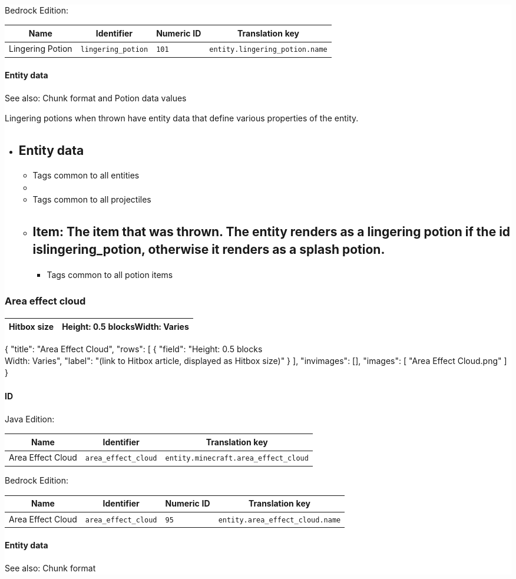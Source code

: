 Bedrock Edition:

| Name             | Identifier         | Numeric ID | Translation key                |
|------------------|--------------------|------------|--------------------------------|
| Lingering Potion | `lingering_potion` | `101`      | `entity.lingering_potion.name` |

#### Entity data
See also: Chunk format and Potion data values

Lingering potions when thrown have entity data that define various properties of the entity.

- Entity data
	- 
	- Tags common to all entities
	- 
	- Tags common to all projectiles
	- Item: The item that was thrown. The entity renders as a lingering potion if the id islingering_potion, otherwise it renders as a splash potion.
		- 
		- Tags common to all potion items

### Area effect cloud
| Hitbox size | Height: 0.5 blocksWidth: Varies |
|-------------|---------------------------------|

{
    "title": "Area Effect Cloud",
    "rows": [
        {
            "field": "Height: 0.5 blocks<br>Width: Varies",
            "label": "(link to Hitbox article, displayed as Hitbox size)"
        }
    ],
    "invimages": [],
    "images": [
        "Area Effect Cloud.png"
    ]
}
#### ID
Java Edition:

| Name              | Identifier          | Translation key                      |
|-------------------|---------------------|--------------------------------------|
| Area Effect Cloud | `area_effect_cloud` | `entity.minecraft.area_effect_cloud` |

Bedrock Edition:

| Name              | Identifier          | Numeric ID | Translation key                 |
|-------------------|---------------------|------------|---------------------------------|
| Area Effect Cloud | `area_effect_cloud` | `95`       | `entity.area_effect_cloud.name` |

#### Entity data
See also: Chunk format
